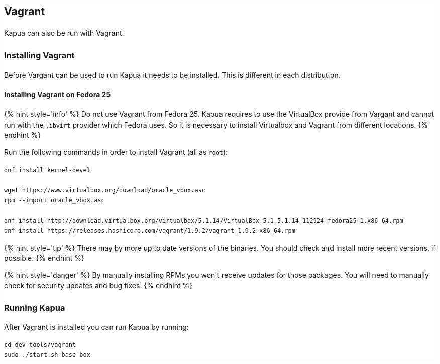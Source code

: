 ## Vagrant

Kapua can also be run with Vagrant.

### Installing Vagrant

Before Vargant can be used to run Kapua it needs to be installed. This is different in each distribution.

#### Installing Vagrant on Fedora 25

{% hint style='info' %}
Do not use Vagrant from Fedora 25. Kapua requires to use the VirtualBox provide from Vargant and cannot run
with the `libvirt` provider which Fedora uses. So it is necessary to install Virtualbox and Vagrant from different locations.
{% endhint %}

Run the following commands in order to install Vagrant (all as `root`):

    dnf install kernel-devel

    wget https://www.virtualbox.org/download/oracle_vbox.asc
    rpm --import oracle_vbox.asc

    dnf install http://download.virtualbox.org/virtualbox/5.1.14/VirtualBox-5.1-5.1.14_112924_fedora25-1.x86_64.rpm
    dnf install https://releases.hashicorp.com/vagrant/1.9.2/vagrant_1.9.2_x86_64.rpm

{% hint style='tip' %}
There may by more up to date versions of the binaries. You should check and install more recent versions, if possible.
{% endhint %}

{% hint style='danger' %}
By manually installing RPMs you won't receive updates for those packages. You will need to manually check for security updates and bug fixes.
{% endhint %}

### Running Kapua

After Vagrant is installed you can run Kapua by running:

    cd dev-tools/vagrant
    sudo ./start.sh base-box
